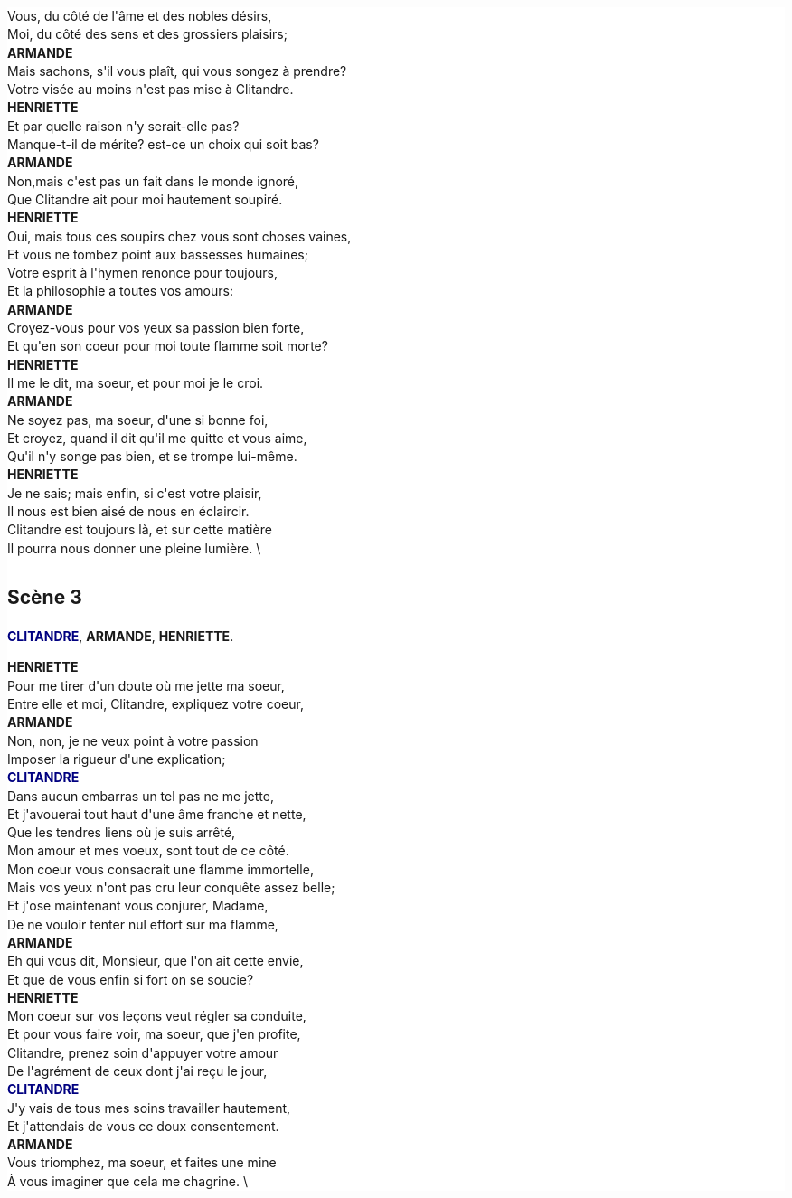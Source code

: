 Vous, du côté de l'âme et des nobles désirs,  \
Moi, du côté des sens et des grossiers plaisirs;  \
**ARMANDE**  \
Mais sachons, s'il vous plaît, qui vous songez à prendre?  \
Votre visée au moins n'est pas mise à Clitandre.  \
**HENRIETTE**  \
Et par quelle raison n'y serait-elle pas?  \
Manque-t-il de mérite? est-ce un choix qui soit bas?  \
**ARMANDE**  \
Non,mais c'est pas un fait dans le monde ignoré,  \
Que Clitandre ait pour moi hautement soupiré.  \
**HENRIETTE**  \
Oui, mais tous ces soupirs chez vous sont choses vaines,  \
Et vous ne tombez point aux bassesses humaines;  \
Votre esprit à l'hymen renonce pour toujours,  \
Et la philosophie a toutes vos amours:  \
**ARMANDE**  \
Croyez-vous pour vos yeux sa passion bien forte,  \
Et qu'en son coeur pour moi toute flamme soit morte?  \
**HENRIETTE**  \
Il me le dit, ma soeur, et pour moi je le croi.  \
**ARMANDE**  \
Ne soyez pas, ma soeur, d'une si bonne foi,  \
Et croyez, quand il dit qu'il me quitte et vous aime,  \
Qu'il n'y songe pas bien, et se trompe lui-même.  \
**HENRIETTE**  \
Je ne sais; mais enfin, si c'est votre plaisir,  \
Il nous est bien aisé de nous en éclaircir.  \
Clitandre est toujours là, et sur cette matière  \
Il pourra nous donner une pleine lumière.  \

## Scène 3 

<span style="color:#000080">**CLITANDRE**</span>, **ARMANDE**, **HENRIETTE**. 

**HENRIETTE**  \
Pour me tirer d'un doute où me jette ma soeur,  \
Entre elle et moi, Clitandre, expliquez votre coeur,  \
**ARMANDE**  \
Non, non, je ne veux point à votre passion  \
Imposer la rigueur d'une explication;  \
<span style="color:#000080">**CLITANDRE**</span>  \
Dans aucun embarras un tel pas ne me jette,  \
Et j'avouerai tout haut d'une âme franche et nette,  \
Que les tendres liens où je suis arrêté,  \
Mon amour et mes voeux, sont tout de ce côté.  \
Mon coeur vous consacrait une flamme immortelle,  \
Mais vos yeux n'ont pas cru leur conquête assez belle;  \
Et j'ose maintenant vous conjurer, Madame,  \
De ne vouloir tenter nul effort sur ma flamme,  \
**ARMANDE**  \
Eh qui vous dit, Monsieur, que l'on ait cette envie,  \
Et que de vous enfin si fort on se soucie?  \
**HENRIETTE**  \
Mon coeur sur vos leçons veut régler sa conduite,  \
Et pour vous faire voir, ma soeur, que j'en profite,  \
Clitandre, prenez soin d'appuyer votre amour  \
De l'agrément de ceux dont j'ai reçu le jour,  \
<span style="color:#000080">**CLITANDRE**</span>  \
J'y vais de tous mes soins travailler hautement,  \
Et j'attendais de vous ce doux consentement.  \
**ARMANDE**  \
Vous triomphez, ma soeur, et faites une mine  \
À vous imaginer que cela me chagrine.  \